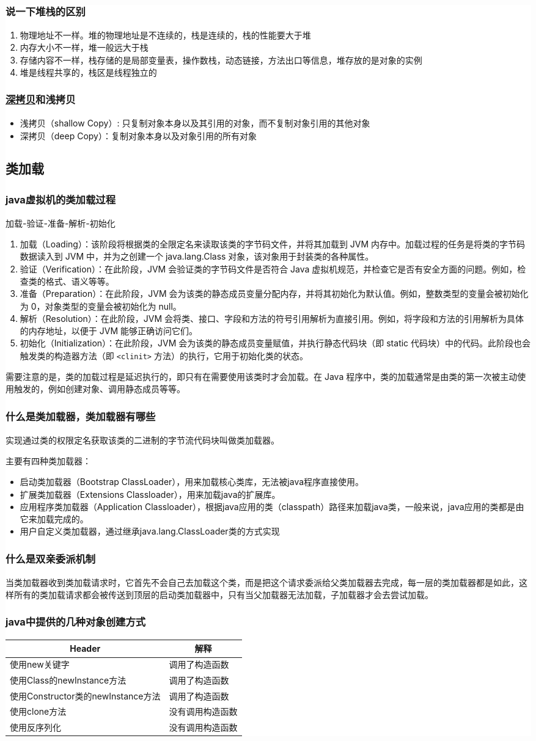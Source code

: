### 说一下堆栈的区别

1. 物理地址不一样。堆的物理地址是不连续的，栈是连续的，栈的性能要大于堆
2. 内存大小不一样，堆一般远大于栈
3. 存储内容不一样，栈存储的是局部变量表，操作数栈，动态链接，方法出口等信息，堆存放的是对象的实例
4. 堆是线程共享的，栈区是线程独立的

### [深拷贝](https://so.csdn.net/so/search?q=深拷贝&spm=1001.2101.3001.7020)和浅拷贝

- 浅拷贝（shallow Copy）: 只复制对象本身以及其引用的对象，而不复制对象引用的其他对象
- 深拷贝（deep Copy）：复制对象本身以及对象引用的所有对象

## 类加载

### java虚拟机的类加载过程

加载-验证-准备-解析-初始化

1. 加载（Loading）：该阶段将根据类的全限定名来读取该类的字节码文件，并将其加载到 JVM 内存中。加载过程的任务是将类的字节码数据读入到 JVM 中，并为之创建一个 java.lang.Class 对象，该对象用于封装类的各种属性。
2. 验证（Verification）：在此阶段，JVM 会验证类的字节码文件是否符合 Java 虚拟机规范，并检查它是否有安全方面的问题。例如，检查类的格式、语义等等。
3. 准备（Preparation）：在此阶段，JVM 会为该类的静态成员变量分配内存，并将其初始化为默认值。例如，整数类型的变量会被初始化为 0，对象类型的变量会被初始化为 null。
4. 解析（Resolution）：在此阶段，JVM 会将类、接口、字段和方法的符号引用解析为直接引用。例如，将字段和方法的引用解析为具体的内存地址，以便于 JVM 能够正确访问它们。
5. 初始化（Initialization）：在此阶段，JVM 会为该类的静态成员变量赋值，并执行静态代码块（即 static 代码块）中的代码。此阶段也会触发类的构造器方法（即 `<clinit>` 方法）的执行，它用于初始化类的状态。

需要注意的是，类的加载过程是延迟执行的，即只有在需要使用该类时才会加载。在 Java 程序中，类的加载通常是由类的第一次被主动使用触发的，例如创建对象、调用静态成员等等。

### 什么是类加载器，类加载器有哪些

实现通过类的权限定名获取该类的二进制的字节流代码块叫做类加载器。

主要有四种类加载器：

- 启动类加载器（Bootstrap ClassLoader），用来加载核心类库，无法被java程序直接使用。
- 扩展类加载器（Extensions Classloader），用来加载java的扩展库。
- 应用程序类加载器（Application Classloader），根据java应用的类（classpath）路径来加载java类，一般来说，java应用的类都是由它来加载完成的。
- 用户自定义类加载器，通过继承java.lang.ClassLoader类的方式实现

### 什么是双亲委派机制

当类加载器收到类加载请求时，它首先不会自己去加载这个类，而是把这个请求委派给父类加载器去完成，每一层的类加载器都是如此，这样所有的类加载请求都会被传送到顶层的启动类加载器中，只有当父加载器无法加载，子加载器才会去尝试加载。

### java中提供的几种对象创建方式

| Header                             | 解释             |
| ---------------------------------- | ---------------- |
| 使用new关键字                      | 调用了构造函数   |
| 使用Class的newInstance方法         | 调用了构造函数   |
| 使用Constructor类的newInstance方法 | 调用了构造函数   |
| 使用clone方法                      | 没有调用构造函数 |
| 使用反序列化                       | 没有调用构造函数 |
